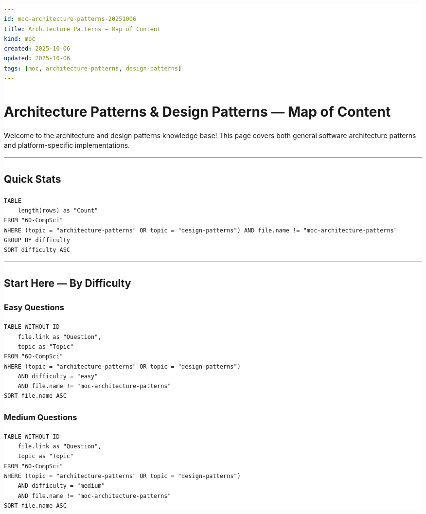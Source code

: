 ```yaml
---
id: moc-architecture-patterns-20251006
title: Architecture Patterns — Map of Content
kind: moc
created: 2025-10-06
updated: 2025-10-06
tags: [moc, architecture-patterns, design-patterns]
---
```


# Architecture Patterns & Design Patterns — Map of Content

Welcome to the architecture and design patterns knowledge base! This page covers both general software architecture patterns and platform-specific implementations.

---

## Quick Stats

```dataview
TABLE
    length(rows) as "Count"
FROM "60-CompSci"
WHERE (topic = "architecture-patterns" OR topic = "design-patterns") AND file.name != "moc-architecture-patterns"
GROUP BY difficulty
SORT difficulty ASC
```

---

## Start Here — By Difficulty

### Easy Questions

```dataview
TABLE WITHOUT ID
    file.link as "Question",
    topic as "Topic"
FROM "60-CompSci"
WHERE (topic = "architecture-patterns" OR topic = "design-patterns")
    AND difficulty = "easy"
    AND file.name != "moc-architecture-patterns"
SORT file.name ASC
```

### Medium Questions

```dataview
TABLE WITHOUT ID
    file.link as "Question",
    topic as "Topic"
FROM "60-CompSci"
WHERE (topic = "architecture-patterns" OR topic = "design-patterns")
    AND difficulty = "medium"
    AND file.name != "moc-architecture-patterns"
SORT file.name ASC
```
